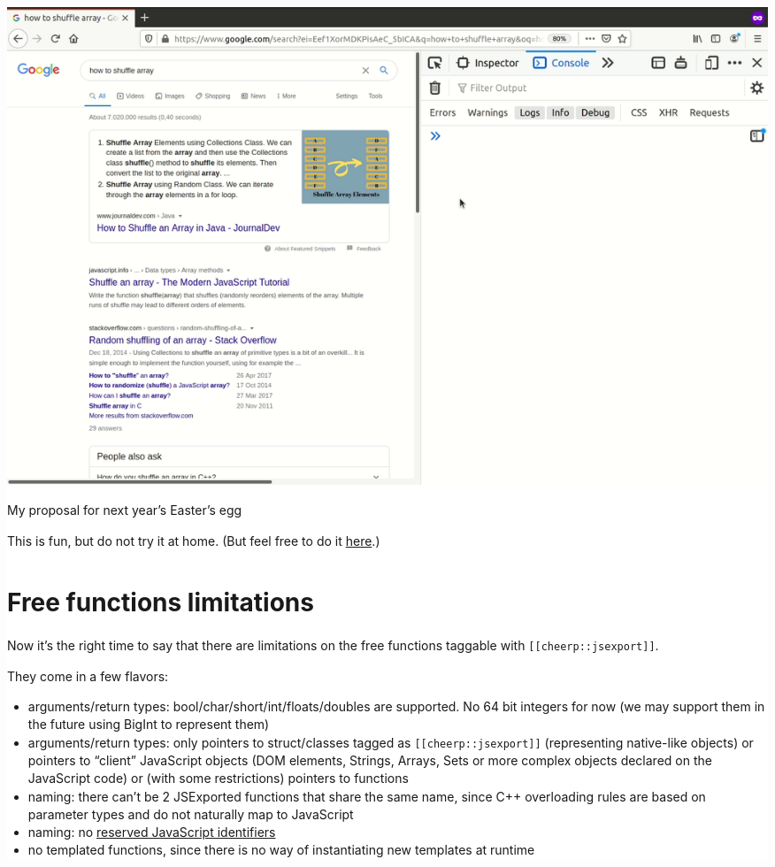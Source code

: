 ![](./images/0*Zd-2hgTqw1743gGY.gif)

My proposal for next year’s Easter’s egg

This is fun, but do not try it at home. (But feel free to do it [here](https://leaningtech.com/pages/cheerp_demos.html).)

# Free functions limitations

Now it’s the right time to say that there are limitations on the free functions taggable with `[[cheerp::jsexport]]`.

They come in a few flavors:

- arguments/return types: bool/char/short/int/floats/doubles are supported. No 64 bit integers for now (we may support them in the future using BigInt to represent them)
- arguments/return types: only pointers to struct/classes tagged as `[[cheerp::jsexport]]` (representing native-like objects) or pointers to “client” JavaScript objects (DOM elements, Strings, Arrays, Sets or more complex objects declared on the JavaScript code) or (with some restrictions) pointers to functions
- naming: there can’t be 2 JSExported functions that share the same name, since C++ overloading rules are based on parameter types and do not naturally map to JavaScript
- naming: no [reserved JavaScript identifiers](https://developer.mozilla.org/en-US/docs/Web/JavaScript/Reference/Lexical_grammar#Keywords)
- no templated functions, since there is no way of instantiating new templates at runtime

